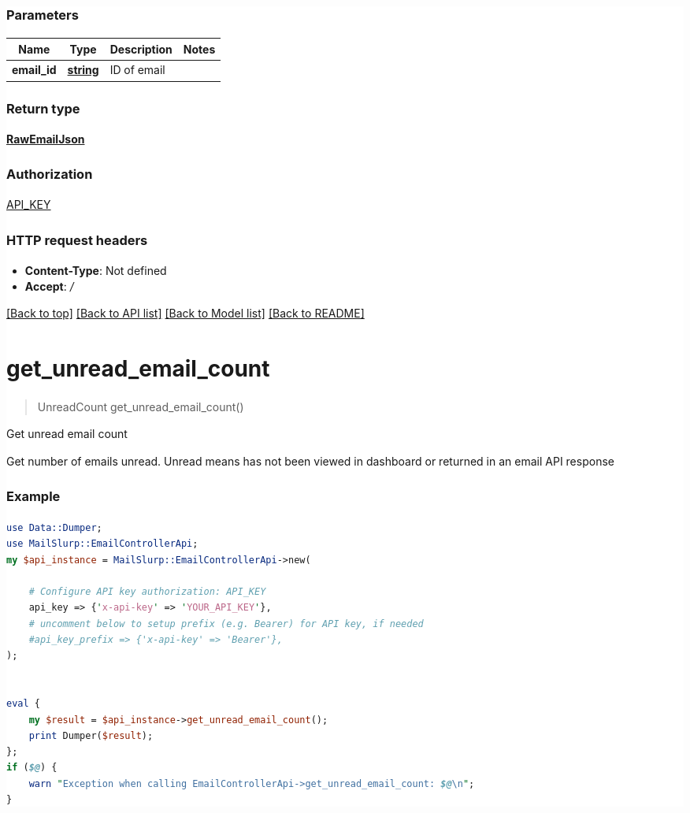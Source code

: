 ### Parameters

Name | Type | Description  | Notes
------------- | ------------- | ------------- | -------------
 **email_id** | [**string**]()| ID of email | 

### Return type

[**RawEmailJson**](RawEmailJson)

### Authorization

[API_KEY](../README#API_KEY)

### HTTP request headers

 - **Content-Type**: Not defined
 - **Accept**: */*

[[Back to top]](#) [[Back to API list]](../README#documentation-for-api-endpoints) [[Back to Model list]](../README#documentation-for-models) [[Back to README]](../README)

# **get_unread_email_count**
> UnreadCount get_unread_email_count()

Get unread email count

Get number of emails unread. Unread means has not been viewed in dashboard or returned in an email API response

### Example 
```perl
use Data::Dumper;
use MailSlurp::EmailControllerApi;
my $api_instance = MailSlurp::EmailControllerApi->new(

    # Configure API key authorization: API_KEY
    api_key => {'x-api-key' => 'YOUR_API_KEY'},
    # uncomment below to setup prefix (e.g. Bearer) for API key, if needed
    #api_key_prefix => {'x-api-key' => 'Bearer'},
);


eval { 
    my $result = $api_instance->get_unread_email_count();
    print Dumper($result);
};
if ($@) {
    warn "Exception when calling EmailControllerApi->get_unread_email_count: $@\n";
}
```
